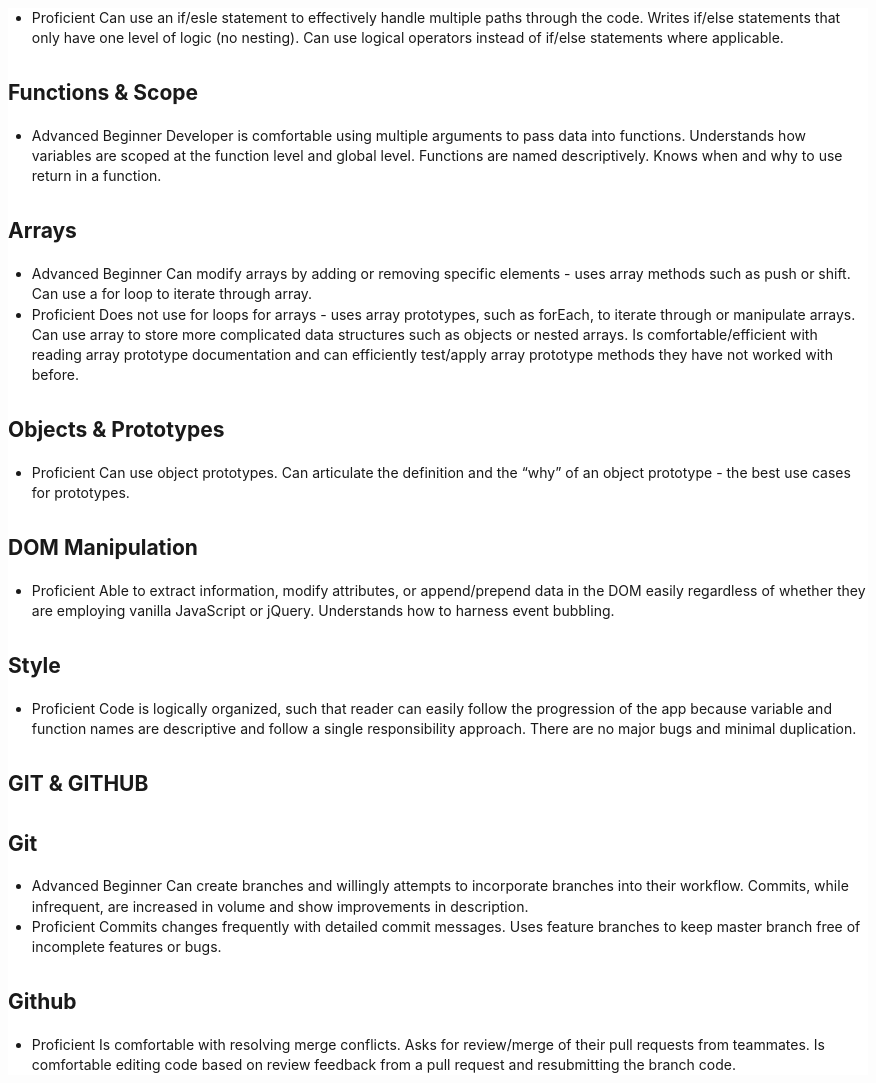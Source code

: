* Proficient  Can use an if/esle statement to effectively handle multiple paths through the code. Writes if/else statements that only have one level of logic (no nesting). Can use logical operators instead of if/else statements where applicable.

## Functions & Scope

* Advanced Beginner Developer is comfortable using multiple arguments to pass data into functions. Understands how variables are scoped at the function level and global level. Functions are named descriptively. Knows when and why to use return in a function.

## Arrays

* Advanced Beginner Can modify arrays by adding or removing specific elements - uses array methods such as push or shift. Can use a for loop to iterate through array.
* Proficient  Does not use for loops for arrays - uses array prototypes, such as forEach, to iterate through or manipulate arrays. Can use array to store more complicated data structures such as objects or nested arrays. Is comfortable/efficient with reading array prototype documentation and can efficiently test/apply array prototype methods they have not worked with before.

## Objects & Prototypes

* Proficient  Can use object prototypes. Can articulate the definition and the “why” of an object prototype - the best use cases for prototypes.

## DOM Manipulation

* Proficient  Able to extract information, modify attributes, or append/prepend data in the DOM easily regardless of whether they are employing vanilla JavaScript or jQuery. Understands how to harness event bubbling.

## Style

* Proficient  Code is logically organized, such that reader can easily follow the progression of the app because variable and function names are descriptive and follow a single responsibility approach. There are no major bugs and minimal duplication.


## GIT & GITHUB

## Git

* Advanced Beginner Can create branches and willingly attempts to incorporate branches into their workflow. Commits, while infrequent, are increased in volume and show improvements in description.
* Proficient  Commits changes frequently with detailed commit messages. Uses feature branches to keep master branch free of incomplete features or bugs.

## Github

* Proficient  Is comfortable with resolving merge conflicts. Asks for review/merge of their pull requests from teammates. Is comfortable editing code based on review feedback from a pull request and resubmitting the branch code.
